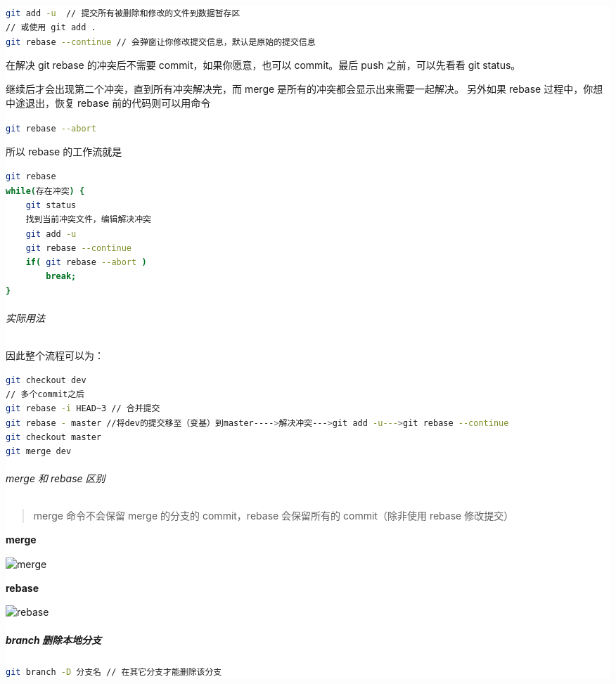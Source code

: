 ```sh
git add -u  // 提交所有被删除和修改的文件到数据暂存区
// 或使用 git add .
git rebase --continue // 会弹窗让你修改提交信息，默认是原始的提交信息
```

在解决 git rebase 的冲突后不需要 commit，如果你愿意，也可以 commit。最后 push 之前，可以先看看 git status。

继续后才会出现第二个冲突，直到所有冲突解决完，而 merge 是所有的冲突都会显示出来需要一起解决。
另外如果 rebase 过程中，你想中途退出，恢复 rebase 前的代码则可以用命令

```sh
git rebase --abort
```

所以 rebase 的工作流就是

```sh
git rebase
while(存在冲突) {
    git status
    找到当前冲突文件，编辑解决冲突
    git add -u
    git rebase --continue
    if( git rebase --abort )
        break;
}
```

###### 实际用法

因此整个流程可以为：

```sh
git checkout dev
// 多个commit之后
git rebase -i HEAD~3 // 合并提交
git rebase - master //将dev的提交移至（变基）到master---->解决冲突--->git add -u--->git rebase --continue
git checkout master
git merge dev
```

###### merge 和 rebase 区别

> merge 命令不会保留 merge 的分支的 commit，rebase 会保留所有的 commit（除非使用 rebase 修改提交）

**merge**

![merge](http://jay_ohhh.gitee.io/imagehosting/Git/merge.jpg)

**rebase**

![rebase](http://jay_ohhh.gitee.io/imagehosting/Git/rebase.jpg)

##### branch 删除本地分支

```sh
git branch -D 分支名 // 在其它分支才能删除该分支
```
